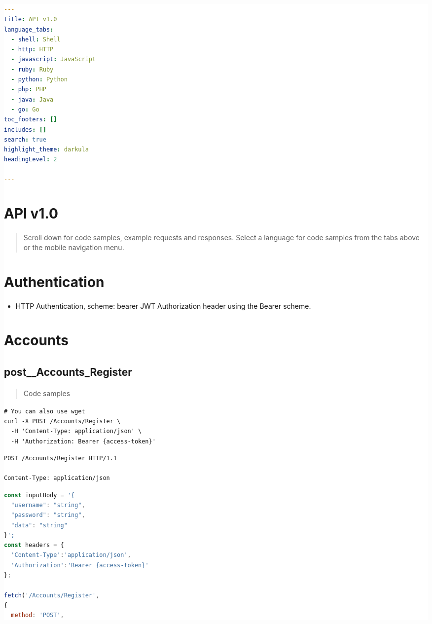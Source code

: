 ```yaml
---
title: API v1.0
language_tabs:
  - shell: Shell
  - http: HTTP
  - javascript: JavaScript
  - ruby: Ruby
  - python: Python
  - php: PHP
  - java: Java
  - go: Go
toc_footers: []
includes: []
search: true
highlight_theme: darkula
headingLevel: 2

---
```




<h1 id="api">API v1.0</h1>

> Scroll down for code samples, example requests and responses. Select a language for code samples from the tabs above or the mobile navigation menu.

# Authentication

- HTTP Authentication, scheme: bearer JWT Authorization header using the Bearer scheme.

<h1 id="api-accounts">Accounts</h1>

## post__Accounts_Register

> Code samples

```shell
# You can also use wget
curl -X POST /Accounts/Register \
  -H 'Content-Type: application/json' \
  -H 'Authorization: Bearer {access-token}'

```

```http
POST /Accounts/Register HTTP/1.1

Content-Type: application/json

```

```javascript
const inputBody = '{
  "username": "string",
  "password": "string",
  "data": "string"
}';
const headers = {
  'Content-Type':'application/json',
  'Authorization':'Bearer {access-token}'
};

fetch('/Accounts/Register',
{
  method: 'POST',
```